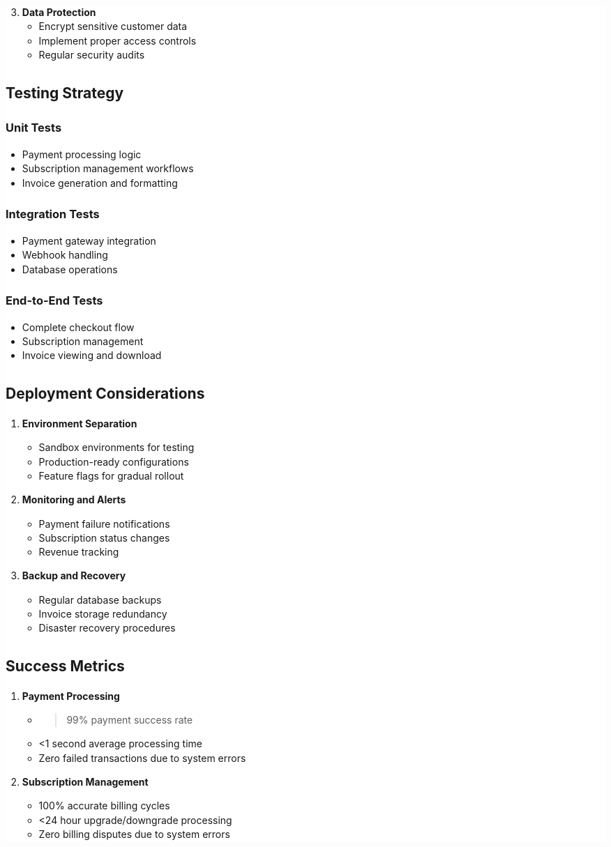 3. **Data Protection**
   - Encrypt sensitive customer data
   - Implement proper access controls
   - Regular security audits

## Testing Strategy

### Unit Tests
- Payment processing logic
- Subscription management workflows
- Invoice generation and formatting

### Integration Tests
- Payment gateway integration
- Webhook handling
- Database operations

### End-to-End Tests
- Complete checkout flow
- Subscription management
- Invoice viewing and download

## Deployment Considerations

1. **Environment Separation**
   - Sandbox environments for testing
   - Production-ready configurations
   - Feature flags for gradual rollout

2. **Monitoring and Alerts**
   - Payment failure notifications
   - Subscription status changes
   - Revenue tracking

3. **Backup and Recovery**
   - Regular database backups
   - Invoice storage redundancy
   - Disaster recovery procedures

## Success Metrics

1. **Payment Processing**
   - >99% payment success rate
   - <1 second average processing time
   - Zero failed transactions due to system errors

2. **Subscription Management**
   - 100% accurate billing cycles
   - <24 hour upgrade/downgrade processing
   - Zero billing disputes due to system errors
